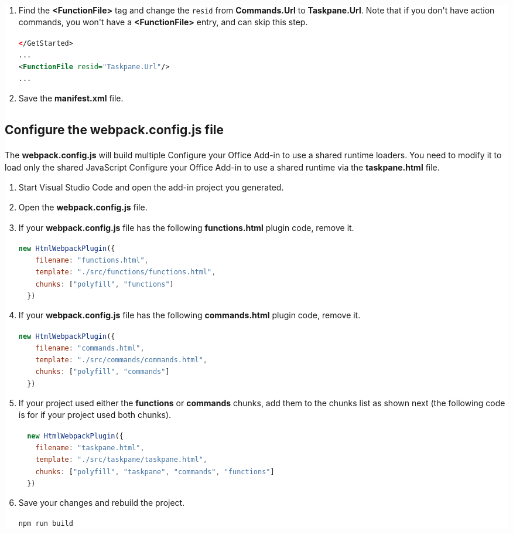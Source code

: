 1. Find the **\<FunctionFile\>** tag and change the `resid` from **Commands.Url** to  **Taskpane.Url**. Note that if you don't have action commands, you won't have a **\<FunctionFile\>** entry, and can skip this step.

    ```xml
    </GetStarted>
    ...
    <FunctionFile resid="Taskpane.Url"/>
    ...
    ```

1. Save the **manifest.xml** file.

## Configure the webpack.config.js file

The **webpack.config.js** will build multiple Configure your Office Add-in to use a shared runtime loaders. You need to modify it to load only the shared JavaScript Configure your Office Add-in to use a shared runtime via the **taskpane.html** file.

1. Start Visual Studio Code and open the add-in project you generated.
1. Open the **webpack.config.js** file.
1. If your **webpack.config.js** file has the following **functions.html** plugin code, remove it.

    ```javascript
    new HtmlWebpackPlugin({
        filename: "functions.html",
        template: "./src/functions/functions.html",
        chunks: ["polyfill", "functions"]
      })
    ```

1. If your **webpack.config.js** file has the following **commands.html** plugin code, remove it.

    ```javascript
    new HtmlWebpackPlugin({
        filename: "commands.html",
        template: "./src/commands/commands.html",
        chunks: ["polyfill", "commands"]
      })
    ```

1. If your project used either the **functions** or **commands** chunks, add them to the chunks list as shown next (the following code is for if your project used both chunks).

    ```javascript
      new HtmlWebpackPlugin({
        filename: "taskpane.html",
        template: "./src/taskpane/taskpane.html",
        chunks: ["polyfill", "taskpane", "commands", "functions"]
      })
    ```

1. Save your changes and rebuild the project.

   ```command line
   npm run build
   ```
